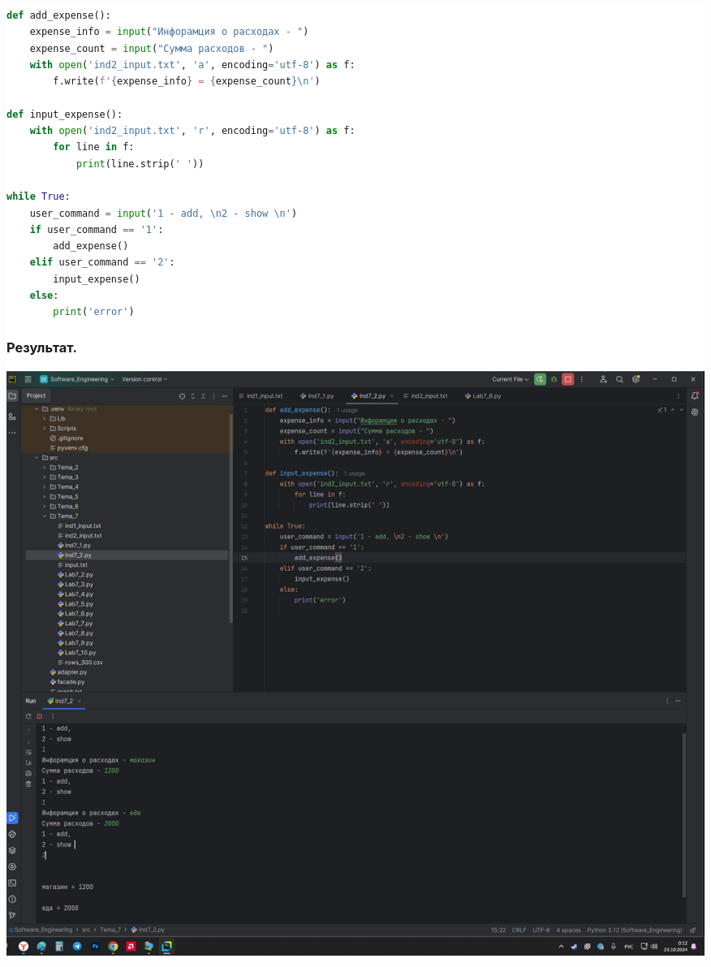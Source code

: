 ```python
def add_expense():
    expense_info = input("Инфорамция о расходах - ")
    expense_count = input("Сумма расходов - ")
    with open('ind2_input.txt', 'a', encoding='utf-8') as f:
        f.write(f'{expense_info} = {expense_count}\n')

def input_expense():
    with open('ind2_input.txt', 'r', encoding='utf-8') as f:
        for line in f:
            print(line.strip(' '))

while True:
    user_command = input('1 - add, \n2 - show \n')
    if user_command == '1':
        add_expense()
    elif user_command == '2':
        input_expense()
    else:
        print('error')
```
### Результат.
![Задание](https://github.com/Necsiato/Software_Engineering/blob/Tema_7/pic/12.1.png)